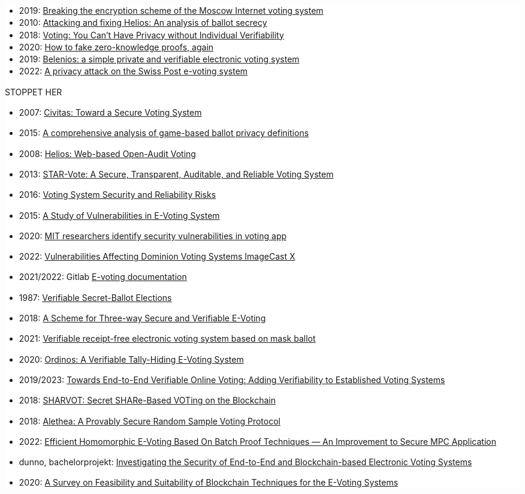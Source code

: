- 2019: [Breaking the encryption scheme of the Moscow Internet voting system](https://arxiv.org/abs/1908.05127)
- 2010: [Attacking and fixing Helios: An analysis of ballot secrecy](https://eprint.iacr.org/2010/625)
- 2018: [Voting: You Can’t Have Privacy without Individual Verifiability](https://inria.hal.science/hal-01858034/document)
- 2020: [How to fake zero-knowledge proofs, again](https://inria.hal.science/hal-02928953/document)
- 2019: [Belenios: a simple private and verifiable electronic voting system](https://inria.hal.science/hal-02066930/document)
- 2022: [A privacy attack on the Swiss Post e-voting system](https://inria.hal.science/hal-03446801/file/rwc.pdf)


STOPPET HER
- 2007: [Civitas: Toward a Secure Voting System](https://www.cs.cornell.edu/andru/papers/civitas-tr.pdf)
- 2015: [A comprehensive analysis of game-based ballot privacy definitions](https://eprint.iacr.org/2015/255.pdf)
- 2008: [Helios: Web-based Open-Audit Voting](https://www.usenix.org/legacy/events/sec08/tech/full_papers/adida/adida.pdf)
- 2013: [STAR-Vote: A Secure, Transparent, Auditable, and Reliable Voting System](https://www.usenix.org/system/files/conference/evtwote13/jets-0101-bell.pdf)
- 2016: [Voting System Security and Reliability Risks](https://www.brennancenter.org/sites/default/files/analysis/Fact_Sheet_Voting_System_Security.pdf)
- 2015: [A Study of Vulnerabilities in E-Voting System](https://www.researchgate.net/publication/315040247_A_Study_of_Vulnerabilities_in_E-Voting_System)
- 2020: [MIT researchers identify security vulnerabilities in voting app](https://news.mit.edu/2020/voting-voatz-app-hack-issues-0213)
- 2022: [Vulnerabilities Affecting Dominion Voting Systems ImageCast X](https://www.cisa.gov/news-events/ics-advisories/icsa-22-154-01)
- 2021/2022: Gitlab [E-voting documentation](https://gitlab.com/swisspost-evoting/e-voting/e-voting-documentation)
- 1987: [Verifiable Secret-Ballot Elections](https://cpsc.yale.edu/sites/default/files/files/tr561.pdf)
- 2018: [A Scheme for Three-way Secure and Verifiable E-Voting](https://www.computer.org/csdl/proceedings-article/aiccsa/2018/08612810/17D45WK5AmO)
- 2021: [Verifiable receipt-free electronic voting system based on mask ballot](https://www.computer.org/csdl/proceedings-article/isci/2021/004000a047/1Byed7IF4gU)
- 2020: [Ordinos: A Verifiable Tally-Hiding E-Voting System](https://www.computer.org/csdl/proceedings-article/euros&p/2020/508700a216/1oqKxJjEIUM)
- 2019/2023: [Towards End-to-End Verifiable Online Voting: Adding Verifiability to Established Voting Systems](https://www.computer.org/csdl/journal/tq/5555/01/10298802/1RADozid6p2)
- 2018: [SHARVOT: Secret SHARe-Based VOTing on the Blockchain](https://www.computer.org/csdl/proceedings-article/wetseb/2018/572601a030/13bd1fph1yP)
- 2018: [Alethea: A Provably Secure Random Sample Voting Protocol](https://www.computer.org/csdl/proceedings-article/csf/2018/668001a283/12OmNzZWbAn)
- 2022: [Efficient Homomorphic E-Voting Based On Batch Proof Techniques — An Improvement to Secure MPC Application](https://www.computer.org/csdl/proceedings-article/pst/2022/09851967/1FWmlodPyVO)

- dunno, bachelorprojekt: [Investigating the Security of End-to-End and Blockchain-based Electronic Voting Systems](https://www.diva-portal.org/smash/get/diva2:1683763/FULLTEXT01.pdf)
- 2020: [A Survey on Feasibility and Suitability of Blockchain Techniques for the E-Voting Systems](https://arxiv.org/abs/2002.07175)
